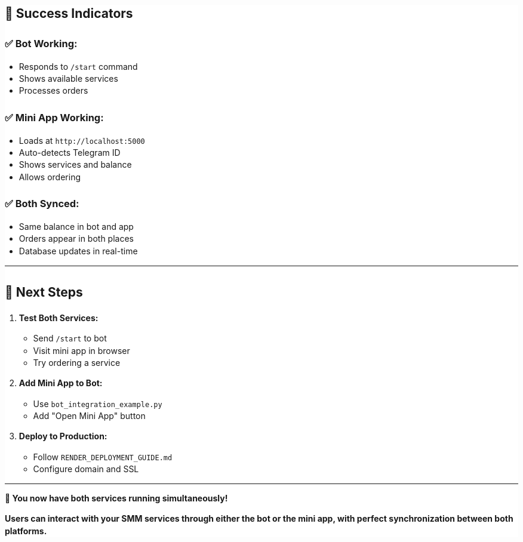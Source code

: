 
## 🎯 **Success Indicators**

### **✅ Bot Working:**
- Responds to `/start` command
- Shows available services
- Processes orders

### **✅ Mini App Working:**
- Loads at `http://localhost:5000`
- Auto-detects Telegram ID
- Shows services and balance
- Allows ordering

### **✅ Both Synced:**
- Same balance in bot and app
- Orders appear in both places
- Database updates in real-time

---

## 🚀 **Next Steps**

1. **Test Both Services:**
   - Send `/start` to bot
   - Visit mini app in browser
   - Try ordering a service

2. **Add Mini App to Bot:**
   - Use `bot_integration_example.py`
   - Add "Open Mini App" button

3. **Deploy to Production:**
   - Follow `RENDER_DEPLOYMENT_GUIDE.md`
   - Configure domain and SSL

---

**🎉 You now have both services running simultaneously!**

**Users can interact with your SMM services through either the bot or the mini app, with perfect synchronization between both platforms.**




